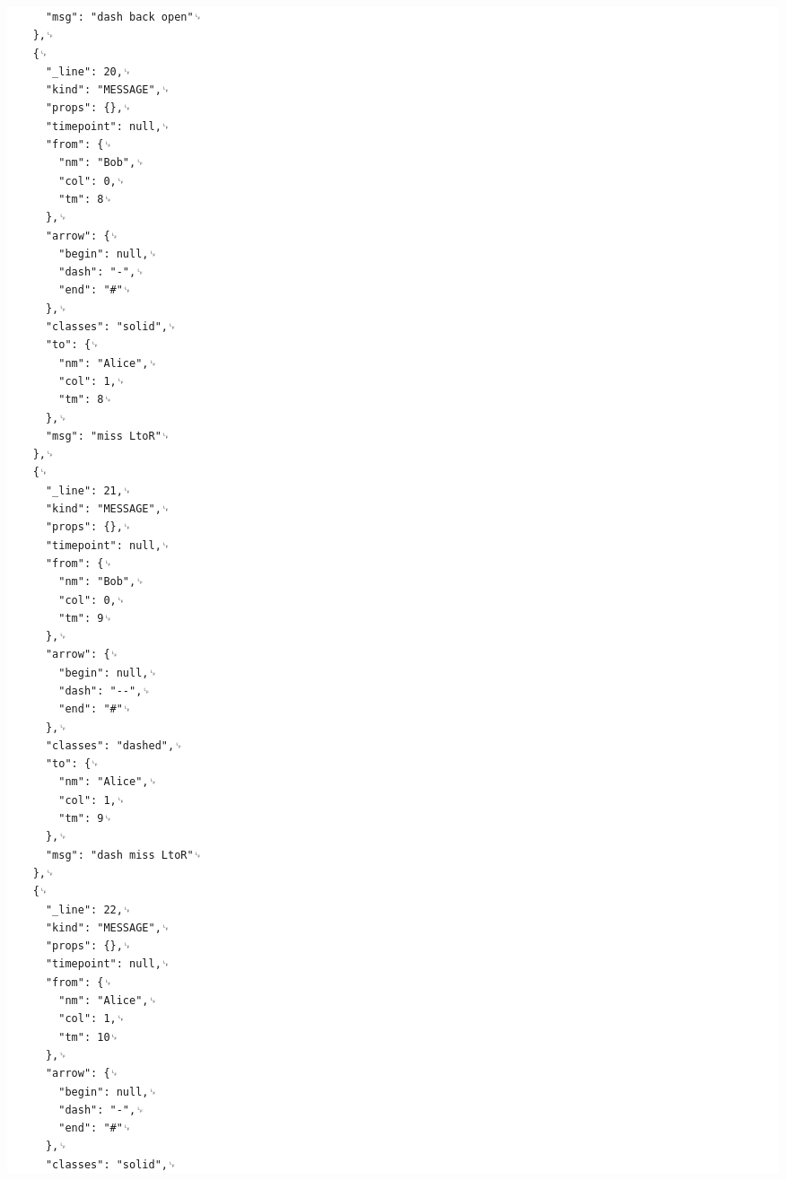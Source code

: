          "msg": "dash back open"␊
        },␊
        {␊
          "_line": 20,␊
          "kind": "MESSAGE",␊
          "props": {},␊
          "timepoint": null,␊
          "from": {␊
            "nm": "Bob",␊
            "col": 0,␊
            "tm": 8␊
          },␊
          "arrow": {␊
            "begin": null,␊
            "dash": "-",␊
            "end": "#"␊
          },␊
          "classes": "solid",␊
          "to": {␊
            "nm": "Alice",␊
            "col": 1,␊
            "tm": 8␊
          },␊
          "msg": "miss LtoR"␊
        },␊
        {␊
          "_line": 21,␊
          "kind": "MESSAGE",␊
          "props": {},␊
          "timepoint": null,␊
          "from": {␊
            "nm": "Bob",␊
            "col": 0,␊
            "tm": 9␊
          },␊
          "arrow": {␊
            "begin": null,␊
            "dash": "--",␊
            "end": "#"␊
          },␊
          "classes": "dashed",␊
          "to": {␊
            "nm": "Alice",␊
            "col": 1,␊
            "tm": 9␊
          },␊
          "msg": "dash miss LtoR"␊
        },␊
        {␊
          "_line": 22,␊
          "kind": "MESSAGE",␊
          "props": {},␊
          "timepoint": null,␊
          "from": {␊
            "nm": "Alice",␊
            "col": 1,␊
            "tm": 10␊
          },␊
          "arrow": {␊
            "begin": null,␊
            "dash": "-",␊
            "end": "#"␊
          },␊
          "classes": "solid",␊